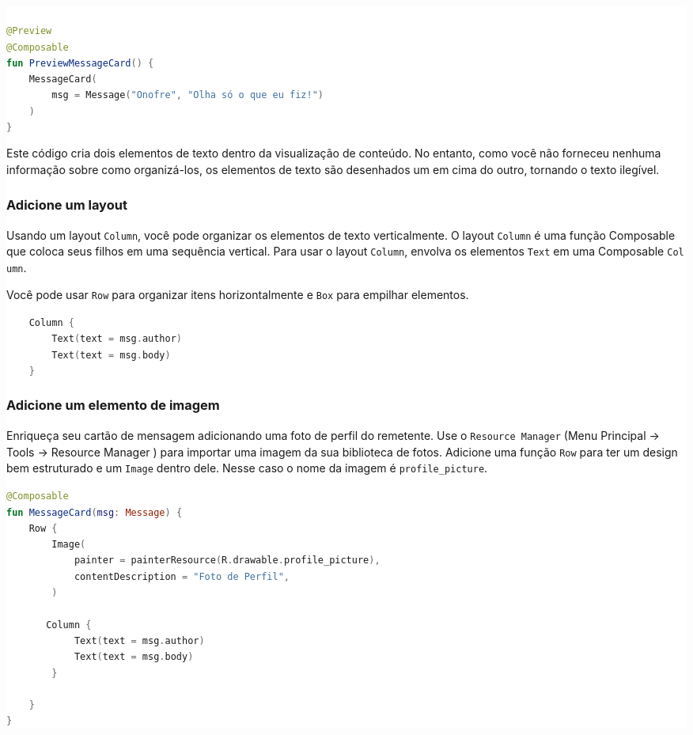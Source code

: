 ```kotlin

@Preview
@Composable
fun PreviewMessageCard() {
    MessageCard(
        msg = Message("Onofre", "Olha só o que eu fiz!")
    )
}

```
Este código cria dois elementos de texto dentro da visualização de conteúdo. No entanto, como você não forneceu nenhuma informação sobre como organizá-los, os elementos de texto são desenhados um em cima do outro, tornando o texto ilegível.


### Adicione um layout

Usando um layout `Column`, você pode organizar os elementos de texto verticalmente. O layout `Column` é uma função Composable que coloca seus filhos em uma sequência vertical. Para usar o layout `Column`, envolva os elementos `Text` em uma Composable `Column`.

Você pode usar `Row` para organizar itens horizontalmente e `Box` para empilhar elementos.

```kotlin
    Column {
        Text(text = msg.author)
        Text(text = msg.body)
    }
```

### Adicione um elemento de imagem

Enriqueça seu cartão de mensagem adicionando uma foto de perfil do remetente. Use o `Resource Manager` (Menu Principal -> Tools -> Resource Manager ) para importar uma imagem da sua biblioteca de fotos. Adicione uma função `Row`  para ter um design bem estruturado e um `Image` dentro dele. Nesse caso o nome da imagem é `profile_picture`.

```kotlin
@Composable
fun MessageCard(msg: Message) {
    Row {
        Image(
            painter = painterResource(R.drawable.profile_picture),
            contentDescription = "Foto de Perfil",
        )
    
       Column {
            Text(text = msg.author)
            Text(text = msg.body)
        }
  
    }
}
```	
